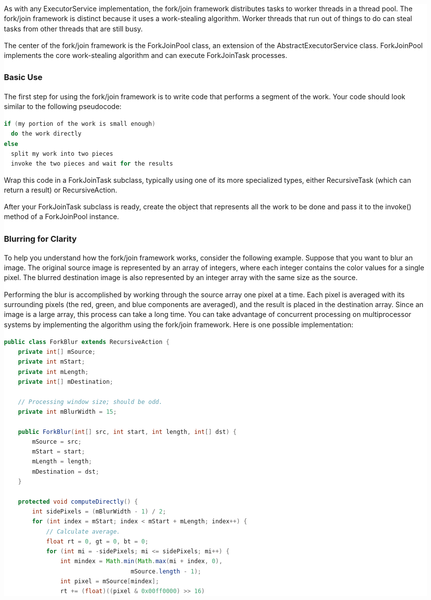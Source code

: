 As with any ExecutorService implementation, the fork/join framework distributes tasks to worker threads in a thread pool. The fork/join framework is distinct because it uses a work-stealing algorithm. Worker threads that run out of things to do can steal tasks from other threads that are still busy.

The center of the fork/join framework is the ForkJoinPool class, an extension of the AbstractExecutorService class. ForkJoinPool implements the core work-stealing algorithm and can execute ForkJoinTask processes.

### Basic Use

The first step for using the fork/join framework is to write code that performs a segment of the work. Your code should look similar to the following pseudocode:
```java
if (my portion of the work is small enough)
  do the work directly
else
  split my work into two pieces
  invoke the two pieces and wait for the results
```

Wrap this code in a ForkJoinTask subclass, typically using one of its more specialized types, either RecursiveTask (which can return a result) or RecursiveAction.

After your ForkJoinTask subclass is ready, create the object that represents all the work to be done and pass it to the invoke() method of a ForkJoinPool instance.

### Blurring for Clarity

To help you understand how the fork/join framework works, consider the following example. Suppose that you want to blur an image. The original source image is represented by an array of integers, where each integer contains the color values for a single pixel. The blurred destination image is also represented by an integer array with the same size as the source.

Performing the blur is accomplished by working through the source array one pixel at a time. Each pixel is averaged with its surrounding pixels (the red, green, and blue components are averaged), and the result is placed in the destination array. Since an image is a large array, this process can take a long time. You can take advantage of concurrent processing on multiprocessor systems by implementing the algorithm using the fork/join framework. Here is one possible implementation:

```java
public class ForkBlur extends RecursiveAction {
    private int[] mSource;
    private int mStart;
    private int mLength;
    private int[] mDestination;
  
    // Processing window size; should be odd.
    private int mBlurWidth = 15;
  
    public ForkBlur(int[] src, int start, int length, int[] dst) {
        mSource = src;
        mStart = start;
        mLength = length;
        mDestination = dst;
    }

    protected void computeDirectly() {
        int sidePixels = (mBlurWidth - 1) / 2;
        for (int index = mStart; index < mStart + mLength; index++) {
            // Calculate average.
            float rt = 0, gt = 0, bt = 0;
            for (int mi = -sidePixels; mi <= sidePixels; mi++) {
                int mindex = Math.min(Math.max(mi + index, 0),
                                    mSource.length - 1);
                int pixel = mSource[mindex];
                rt += (float)((pixel & 0x00ff0000) >> 16)
```